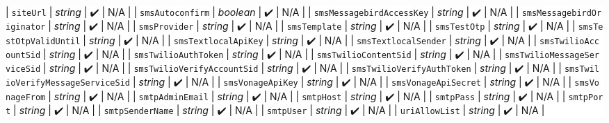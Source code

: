 | `siteUrl`                                       | *string*                                        | :heavy_check_mark:                              | N/A                                             |
| `smsAutoconfirm`                                | *boolean*                                       | :heavy_check_mark:                              | N/A                                             |
| `smsMessagebirdAccessKey`                       | *string*                                        | :heavy_check_mark:                              | N/A                                             |
| `smsMessagebirdOriginator`                      | *string*                                        | :heavy_check_mark:                              | N/A                                             |
| `smsProvider`                                   | *string*                                        | :heavy_check_mark:                              | N/A                                             |
| `smsTemplate`                                   | *string*                                        | :heavy_check_mark:                              | N/A                                             |
| `smsTestOtp`                                    | *string*                                        | :heavy_check_mark:                              | N/A                                             |
| `smsTestOtpValidUntil`                          | *string*                                        | :heavy_check_mark:                              | N/A                                             |
| `smsTextlocalApiKey`                            | *string*                                        | :heavy_check_mark:                              | N/A                                             |
| `smsTextlocalSender`                            | *string*                                        | :heavy_check_mark:                              | N/A                                             |
| `smsTwilioAccountSid`                           | *string*                                        | :heavy_check_mark:                              | N/A                                             |
| `smsTwilioAuthToken`                            | *string*                                        | :heavy_check_mark:                              | N/A                                             |
| `smsTwilioContentSid`                           | *string*                                        | :heavy_check_mark:                              | N/A                                             |
| `smsTwilioMessageServiceSid`                    | *string*                                        | :heavy_check_mark:                              | N/A                                             |
| `smsTwilioVerifyAccountSid`                     | *string*                                        | :heavy_check_mark:                              | N/A                                             |
| `smsTwilioVerifyAuthToken`                      | *string*                                        | :heavy_check_mark:                              | N/A                                             |
| `smsTwilioVerifyMessageServiceSid`              | *string*                                        | :heavy_check_mark:                              | N/A                                             |
| `smsVonageApiKey`                               | *string*                                        | :heavy_check_mark:                              | N/A                                             |
| `smsVonageApiSecret`                            | *string*                                        | :heavy_check_mark:                              | N/A                                             |
| `smsVonageFrom`                                 | *string*                                        | :heavy_check_mark:                              | N/A                                             |
| `smtpAdminEmail`                                | *string*                                        | :heavy_check_mark:                              | N/A                                             |
| `smtpHost`                                      | *string*                                        | :heavy_check_mark:                              | N/A                                             |
| `smtpPass`                                      | *string*                                        | :heavy_check_mark:                              | N/A                                             |
| `smtpPort`                                      | *string*                                        | :heavy_check_mark:                              | N/A                                             |
| `smtpSenderName`                                | *string*                                        | :heavy_check_mark:                              | N/A                                             |
| `smtpUser`                                      | *string*                                        | :heavy_check_mark:                              | N/A                                             |
| `uriAllowList`                                  | *string*                                        | :heavy_check_mark:                              | N/A                                             |